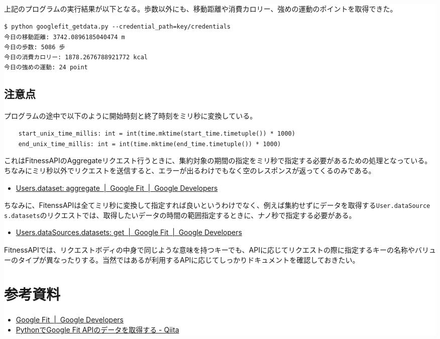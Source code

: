 上記のプログラムの実行結果が以下となる。歩数以外にも、移動距離や消費カロリー、強めの運動のポイントを取得できた。

```sh:
$ python googlefit_getdata.py --credential_path=key/credentials
今日の移動距離: 3742.0896185040474 m
今日の歩数: 5086 歩
今日の消費カロリー: 1878.2676788921772 kcal
今日の強めの運動: 24 point
```

## 注意点

プログラムの途中で以下のように開始時刻と終了時刻をミリ秒に変換している。

```python:
    start_unix_time_millis: int = int(time.mktime(start_time.timetuple()) * 1000)
    end_unix_time_millis: int = int(time.mktime(end_time.timetuple()) * 1000)
```

これはFitnessAPIのAggregateリクエスト行うときに、集約対象の期間の指定をミリ秒で指定する必要があるための処理となっている。ちなみにミリ秒以外でリクエストを送信すると、エラーが出るわけでもなく空のレスポンスが返ってくるのみである。

- [Users.dataset: aggregate  \|  Google Fit  |  Google Developers](https://developers.google.com/fit/rest/v1/reference/users/dataset/aggregate)

ちなみに、FitenssAPIは全てミリ秒に変換して指定すれば良いというわけでなく、例えば集約せずにデータを取得する`User.dataSources.datasets`のリクエストでは、取得したいデータの時間の範囲指定するときに、ナノ秒で指定する必要がある。

- [Users.dataSources.datasets: get  \|  Google Fit  |  Google Developers](https://developers.google.com/fit/rest/v1/reference/users/dataSources/datasets/get)

FitnessAPIでは、リクエストボディの中身で同じような意味を持つキーでも、APIに応じてリクエストの際に指定するキーの名称やバリューのタイプが異なったりする。当然ではあるが利用するAPIに応じてしっかりドキュメントを確認しておきたい。


# 参考資料

- [Google Fit  \|  Google Developers](https://developers.google.com/fit)
- [PythonでGoogle Fit APIのデータを取得する - Qiita](https://qiita.com/kusunamisuna/items/669fa324d4612dfdd7bf)
